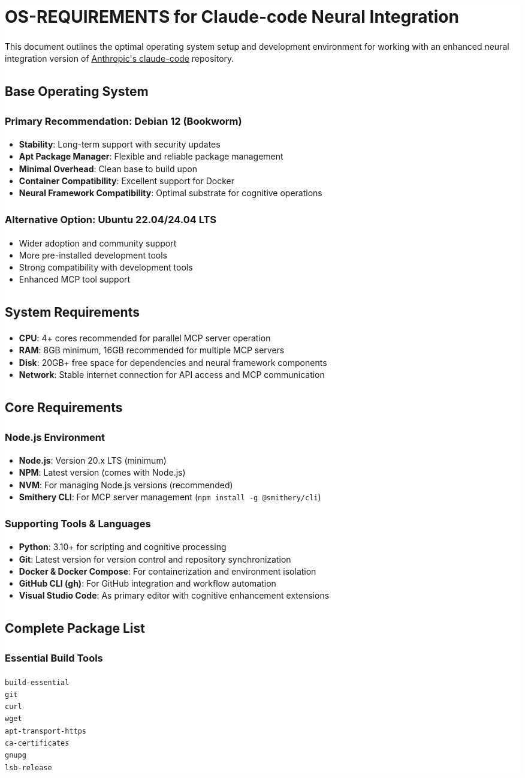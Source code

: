 # OS-REQUIREMENTS for Claude-code Neural Integration

This document outlines the optimal operating system setup and development environment for working with an enhanced neural integration version of [Anthropic's claude-code](https://github.com/anthropics/claude-code) repository.

## Base Operating System

### Primary Recommendation: Debian 12 (Bookworm)
- **Stability**: Long-term support with security updates
- **Apt Package Manager**: Flexible and reliable package management
- **Minimal Overhead**: Clean base to build upon
- **Container Compatibility**: Excellent support for Docker
- **Neural Framework Compatibility**: Optimal substrate for cognitive operations

### Alternative Option: Ubuntu 22.04/24.04 LTS
- Wider adoption and community support
- More pre-installed development tools
- Strong compatibility with development tools
- Enhanced MCP tool support

## System Requirements

- **CPU**: 4+ cores recommended for parallel MCP server operation
- **RAM**: 8GB minimum, 16GB recommended for multiple MCP servers
- **Disk**: 20GB+ free space for dependencies and neural framework components
- **Network**: Stable internet connection for API access and MCP communication

## Core Requirements

### Node.js Environment
- **Node.js**: Version 20.x LTS (minimum)
- **NPM**: Latest version (comes with Node.js)
- **NVM**: For managing Node.js versions (recommended)
- **Smithery CLI**: For MCP server management (`npm install -g @smithery/cli`)

### Supporting Tools & Languages
- **Python**: 3.10+ for scripting and cognitive processing
- **Git**: Latest version for version control and repository synchronization
- **Docker & Docker Compose**: For containerization and environment isolation
- **GitHub CLI (gh)**: For GitHub integration and workflow automation
- **Visual Studio Code**: As primary editor with cognitive enhancement extensions

## Complete Package List

### Essential Build Tools
```
build-essential
git
curl
wget
apt-transport-https
ca-certificates
gnupg
lsb-release
```
